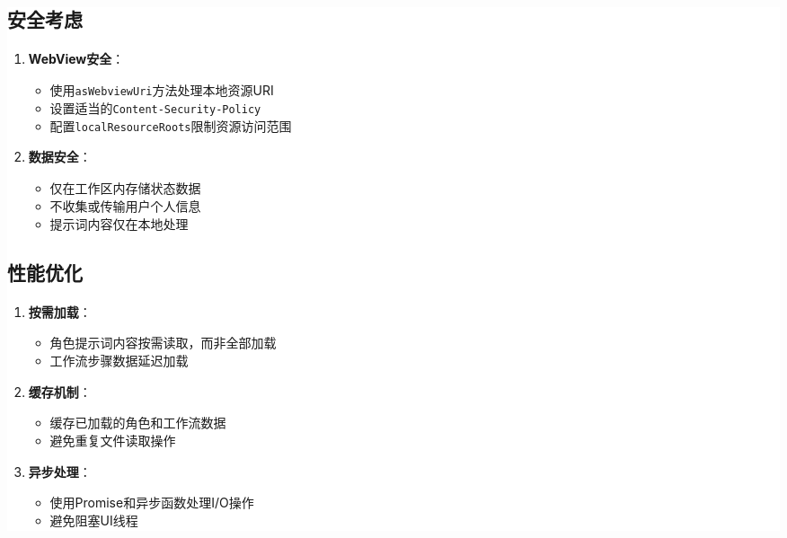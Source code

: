 ## 安全考虑

1. **WebView安全**：
   - 使用`asWebviewUri`方法处理本地资源URI
   - 设置适当的`Content-Security-Policy`
   - 配置`localResourceRoots`限制资源访问范围

2. **数据安全**：
   - 仅在工作区内存储状态数据
   - 不收集或传输用户个人信息
   - 提示词内容仅在本地处理

## 性能优化

1. **按需加载**：
   - 角色提示词内容按需读取，而非全部加载
   - 工作流步骤数据延迟加载

2. **缓存机制**：
   - 缓存已加载的角色和工作流数据
   - 避免重复文件读取操作

3. **异步处理**：
   - 使用Promise和异步函数处理I/O操作
   - 避免阻塞UI线程 